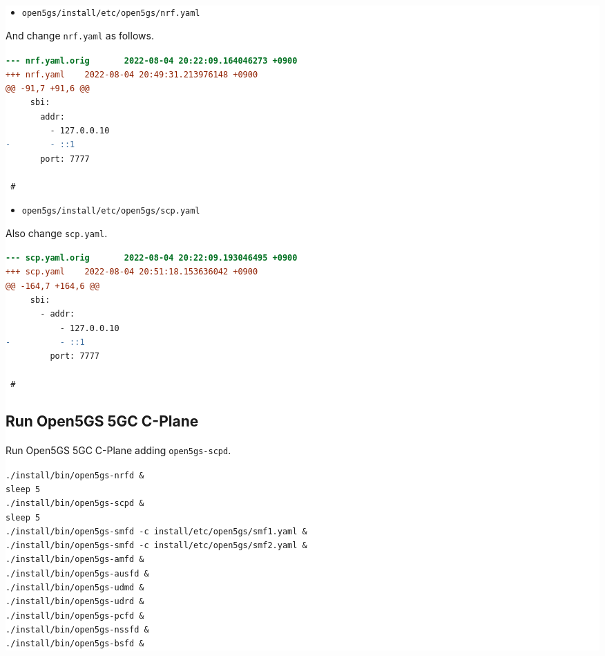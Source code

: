 - `open5gs/install/etc/open5gs/nrf.yaml`

And change `nrf.yaml` as follows.
```diff
--- nrf.yaml.orig       2022-08-04 20:22:09.164046273 +0900
+++ nrf.yaml    2022-08-04 20:49:31.213976148 +0900
@@ -91,7 +91,6 @@
     sbi:
       addr:
         - 127.0.0.10
-        - ::1
       port: 7777
 
 #
```

- `open5gs/install/etc/open5gs/scp.yaml`

Also change `scp.yaml`.
```diff
--- scp.yaml.orig       2022-08-04 20:22:09.193046495 +0900
+++ scp.yaml    2022-08-04 20:51:18.153636042 +0900
@@ -164,7 +164,6 @@
     sbi:
       - addr:
           - 127.0.0.10
-          - ::1
         port: 7777
 
 #
```

<a id="run_cp"></a>

## Run Open5GS 5GC C-Plane

Run Open5GS 5GC C-Plane adding `open5gs-scpd`.
```
./install/bin/open5gs-nrfd &
sleep 5
./install/bin/open5gs-scpd &
sleep 5
./install/bin/open5gs-smfd -c install/etc/open5gs/smf1.yaml &
./install/bin/open5gs-smfd -c install/etc/open5gs/smf2.yaml &
./install/bin/open5gs-amfd &
./install/bin/open5gs-ausfd &
./install/bin/open5gs-udmd &
./install/bin/open5gs-udrd &
./install/bin/open5gs-pcfd &
./install/bin/open5gs-nssfd &
./install/bin/open5gs-bsfd &
```

<a id="5g_trace_visualizer"></a>
